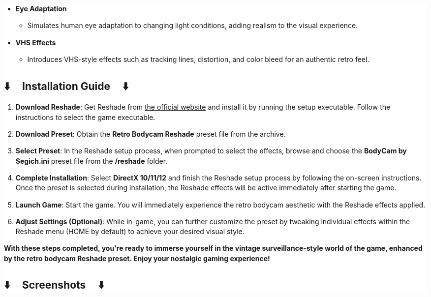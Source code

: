 - **Eye Adaptation**
  - Simulates human eye adaptation to changing light conditions, adding realism to the visual experience.
  
- **VHS Effects**
  - Introduces VHS-style effects such as tracking lines, distortion, and color bleed for an authentic retro feel.

## ⬇️&nbsp;&nbsp;&nbsp;&nbsp;&nbsp;Installation Guide&nbsp;&nbsp;&nbsp;&nbsp;&nbsp;⬇️

1. **Download Reshade**: Get Reshade from [the official website](https://Reshade.me/) and install it by running the setup executable. Follow the instructions to select the game executable.

2. **Download Preset**: Obtain the **Retro Bodycam Reshade** preset file from the archive.

3. **Select Preset**: In the Reshade setup process, when prompted to select the effects, browse and choose the **BodyCam by Segich.ini** preset file from the **/reshade** folder.

4. **Complete Installation**: Select **DirectX 10/11/12** and finish the Reshade setup process by following the on-screen instructions. Once the preset is selected during installation, the Reshade effects will be active immediately after starting the game.

5. **Launch Game**: Start the game. You will immediately experience the retro bodycam aesthetic with the Reshade effects applied.

6. **Adjust Settings (Optional)**: While in-game, you can further customize the preset by tweaking individual effects within the Reshade menu (HOME by default) to achieve your desired visual style.

**With these steps completed, you're ready to immerse yourself in the vintage surveillance-style world of the game, enhanced by the retro bodycam Reshade preset. Enjoy your nostalgic gaming experience!**

## ⬇️&nbsp;&nbsp;&nbsp;&nbsp;&nbsp;Screenshots&nbsp;&nbsp;&nbsp;&nbsp;&nbsp;⬇️

<p align="center">